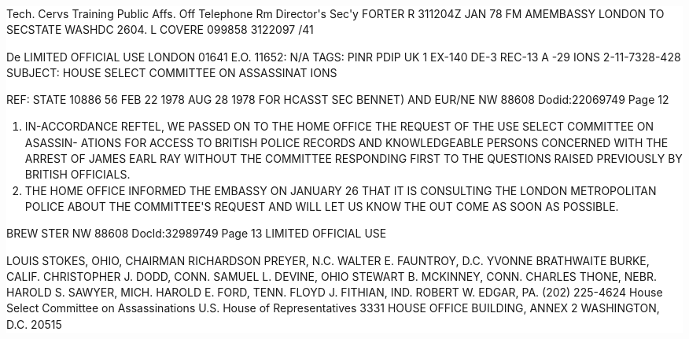 Tech. Cervs
Training
Public Affs. Off
Telephone Rm
Director's Sec'y
FORTER
R 311204Z JAN 78
FM AMEMBASSY LONDON
TO SECSTATE WASHDC 2604.
L COVERE
099858 3122097 /41

De
LIMITED OFFICIAL USE LONDON 01641
Ε.Ο. 11652: N/A
TAGS: PINR PDIP UK
1
EX-140 DE-3
REC-13
A
-29
IONS 2-11-7328-428
SUBJECT: HOUSE SELECT COMMITTEE ON ASSASSINAT IONS

REF: STATE 10886
56 FEB 22 1978
AUG 28 1978
FOR HCASST SEC BENNET) AND EUR/NE
NW 88608 Dodid:22069749 Page 12

1. IN-ACCORDANCE REFTEL, WE PASSED ON TO THE HOME OFFICE
THE REQUEST OF THE USE SELECT COMMITTEE ON ASASSIN-
ATIONS FOR ACCESS TO BRITISH POLICE RECORDS AND
KNOWLEDGEABLE PERSONS CONCERNED WITH THE ARREST OF
JAMES EARL RAY WITHOUT THE COMMITTEE RESPONDING FIRST
TO THE QUESTIONS RAISED PREVIOUSLY BY BRITISH OFFICIALS.
2. THE HOME OFFICE INFORMED THE EMBASSY ON JANUARY 26
THAT IT IS CONSULTING THE LONDON METROPOLITAN POLICE
ABOUT THE COMMITTEE'S REQUEST AND WILL LET US KNOW THE
OUT COME AS SOON AS POSSIBLE.

BREW STER
NW 88608 Docld:32989749 Page 13
LIMITED OFFICIAL USE

LOUIS STOKES, OHIO, CHAIRMAN
RICHARDSON PREYER, N.C.
WALTER E. FAUNTROY, D.C.
YVONNE BRATHWAITE BURKE, CALIF.
CHRISTOPHER J. DODD, CONN.
SAMUEL L. DEVINE, OHIO
STEWART B. MCKINNEY, CONN.
CHARLES THONE, NEBR.
HAROLD S. SAWYER, MICH.
HAROLD E. FORD, TENN.
FLOYD J. FITHIAN, IND.
ROBERT W. EDGAR, PA.
(202) 225-4624
House
Select Committee on Assassinations
U.S. House of Representatives
3331 HOUSE OFFICE BUILDING, ANNEX 2
WASHINGTON, D.C. 20515
